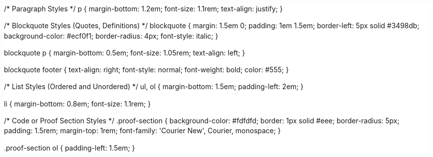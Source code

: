 /* Paragraph Styles */
p {
    margin-bottom: 1.2em;
    font-size: 1.1rem;
    text-align: justify;
}

/* Blockquote Styles (Quotes, Definitions) */
blockquote {
    margin: 1.5em 0;
    padding: 1em 1.5em;
    border-left: 5px solid #3498db;
    background-color: #ecf0f1;
    border-radius: 4px;
    font-style: italic;
}
 
blockquote p {
    margin-bottom: 0.5em;
    font-size: 1.05rem;
    text-align: left;
}
 
blockquote footer {
    text-align: right;
    font-style: normal;
    font-weight: bold;
    color: #555;
}

/* List Styles (Ordered and Unordered) */
ul, ol {
    margin-bottom: 1.5em;
    padding-left: 2em;
}

li {
    margin-bottom: 0.8em;
    font-size: 1.1rem;
}
 
/* Code or Proof Section Styles */
.proof-section {
    background-color: #fdfdfd;
    border: 1px solid #eee;
    border-radius: 5px;
    padding: 1.5rem;
    margin-top: 1rem;
    font-family: 'Courier New', Courier, monospace;
}
 
.proof-section ol {
    padding-left: 1.5em;
}
 
